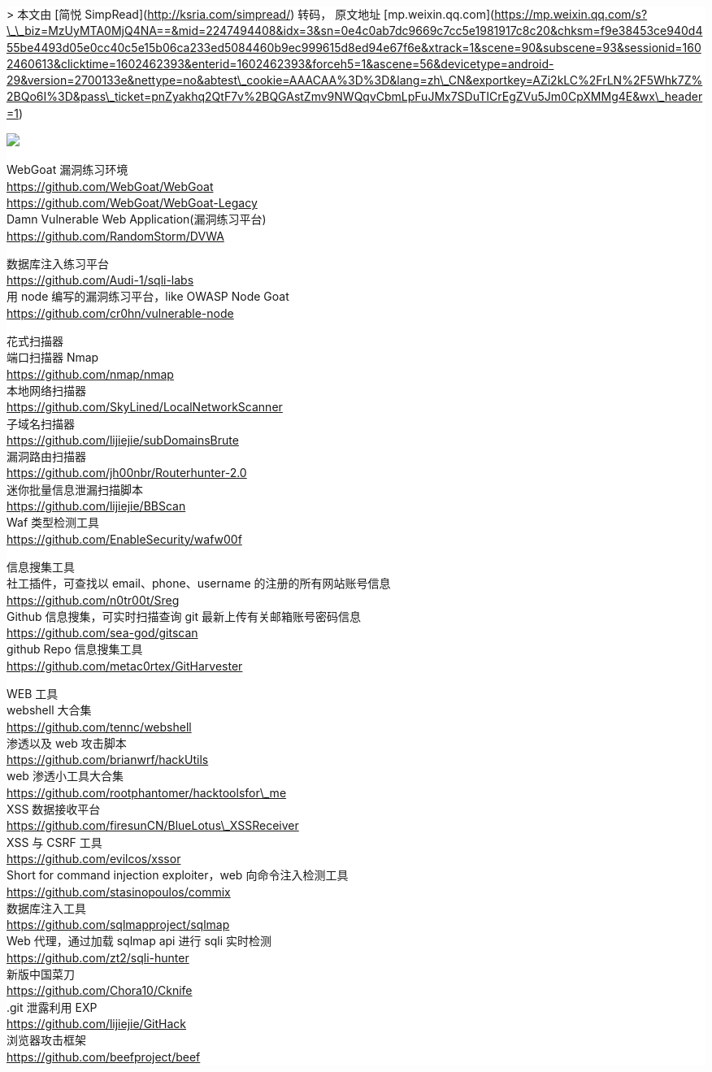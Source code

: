 \> 本文由 \[简悦 SimpRead\](http://ksria.com/simpread/) 转码， 原文地址 \[mp.weixin.qq.com\](https://mp.weixin.qq.com/s?\_\_biz=MzUyMTA0MjQ4NA==&mid=2247494408&idx=3&sn=0e4c0ab7dc9669c7cc5e1981917c8c20&chksm=f9e38453ce940d455be4493d05e0cc40c5e15b06ca233ed5084460b9ec999615d8ed94e67f6e&xtrack=1&scene=90&subscene=93&sessionid=1602460613&clicktime=1602462393&enterid=1602462393&forceh5=1&ascene=56&devicetype=android-29&version=2700133e&nettype=no&abtest\_cookie=AAACAA%3D%3D&lang=zh\_CN&exportkey=AZi2kLC%2FrLN%2F5Whk7Z%2BQo6I%3D&pass\_ticket=pnZyakhq2QtF7v%2BQGAstZmv9NWQqvCbmLpFuJMx7SDuTICrEgZVu5Jm0CpXMMg4E&wx\_header=1)

![](https://mmbiz.qpic.cn/mmbiz_gif/GfOvuXUmaIichKN4fuyBV856xHdsnuRTeChfYItiaiaP6C5QQibXh56dmwWiaMFia2yE01nib45cPuiaib6kMd5OT95aeeA/640?wx_fmt=gif)  

WebGoat 漏洞练习环境  
https://github.com/WebGoat/WebGoat  
https://github.com/WebGoat/WebGoat-Legacy  
Damn Vulnerable Web Application(漏洞练习平台)  
https://github.com/RandomStorm/DVWA

数据库注入练习平台  
https://github.com/Audi-1/sqli-labs  
用 node 编写的漏洞练习平台，like OWASP Node Goat  
https://github.com/cr0hn/vulnerable-node

花式扫描器  
端口扫描器 Nmap  
https://github.com/nmap/nmap  
本地网络扫描器  
https://github.com/SkyLined/LocalNetworkScanner  
子域名扫描器  
https://github.com/lijiejie/subDomainsBrute  
漏洞路由扫描器  
https://github.com/jh00nbr/Routerhunter-2.0  
迷你批量信息泄漏扫描脚本  
https://github.com/lijiejie/BBScan  
Waf 类型检测工具  
https://github.com/EnableSecurity/wafw00f

信息搜集工具  
社工插件，可查找以 email、phone、username 的注册的所有网站账号信息  
https://github.com/n0tr00t/Sreg  
Github 信息搜集，可实时扫描查询 git 最新上传有关邮箱账号密码信息  
https://github.com/sea-god/gitscan  
github Repo 信息搜集工具  
https://github.com/metac0rtex/GitHarvester

WEB 工具  
webshell 大合集  
https://github.com/tennc/webshell  
渗透以及 web 攻击脚本  
https://github.com/brianwrf/hackUtils  
web 渗透小工具大合集  
https://github.com/rootphantomer/hacktoolsfor\_me  
XSS 数据接收平台  
https://github.com/firesunCN/BlueLotus\_XSSReceiver  
XSS 与 CSRF 工具  
https://github.com/evilcos/xssor  
Short for command injection exploiter，web 向命令注入检测工具  
https://github.com/stasinopoulos/commix  
数据库注入工具  
https://github.com/sqlmapproject/sqlmap  
Web 代理，通过加载 sqlmap api 进行 sqli 实时检测  
https://github.com/zt2/sqli-hunter  
新版中国菜刀  
https://github.com/Chora10/Cknife  
.git 泄露利用 EXP  
https://github.com/lijiejie/GitHack  
浏览器攻击框架  
https://github.com/beefproject/beef  
